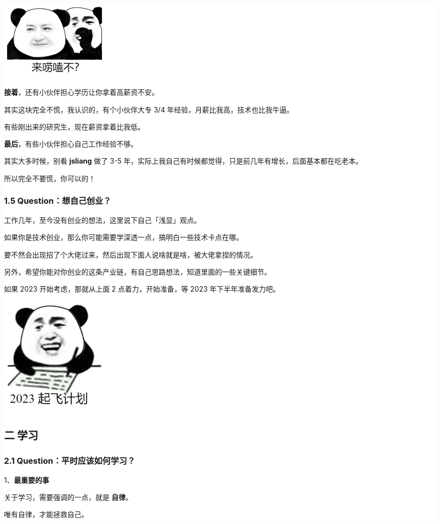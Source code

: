 ![图](./img/002-10.png)

**接着**，还有小伙伴担心学历让你拿着高薪资不安。

其实这块完全不慌，我认识的，有个小伙伴大专 3/4 年经验，月薪比我高，技术也比我牛逼。

有些刚出来的研究生，现在薪资拿着比我低。

**最后**，有些小伙伴担心自己工作经验不够。

其实大多时候，别看 **jsliang** 做了 3-5 年，实际上我自己有时候都觉得，只是前几年有增长，后面基本都在吃老本。

所以完全不要慌，你可以的！

### 1.5 Question：想自己创业？

工作几年，至今没有创业的想法，这里说下自己「浅显」观点。

如果你是技术创业，那么你可能需要学深透一点，搞明白一些技术卡点在哪。

要不然会出现招了个大佬过来，然后出现下面人说啥就是啥，被大佬拿捏的情况。

另外，希望你能对你创业的这条产业链，有自己思路想法，知道里面的一些关键细节。

如果 2023 开始考虑，那就从上面 2 点着力，开始准备，等 2023 年下半年准备发力吧。

![图](./img/002-11.png)

## 二 学习

### 2.1 Question：平时应该如何学习？

1、**最重要的事**

关于学习，需要强调的一点，就是 **自律**。

唯有自律，才能拯救自己。
